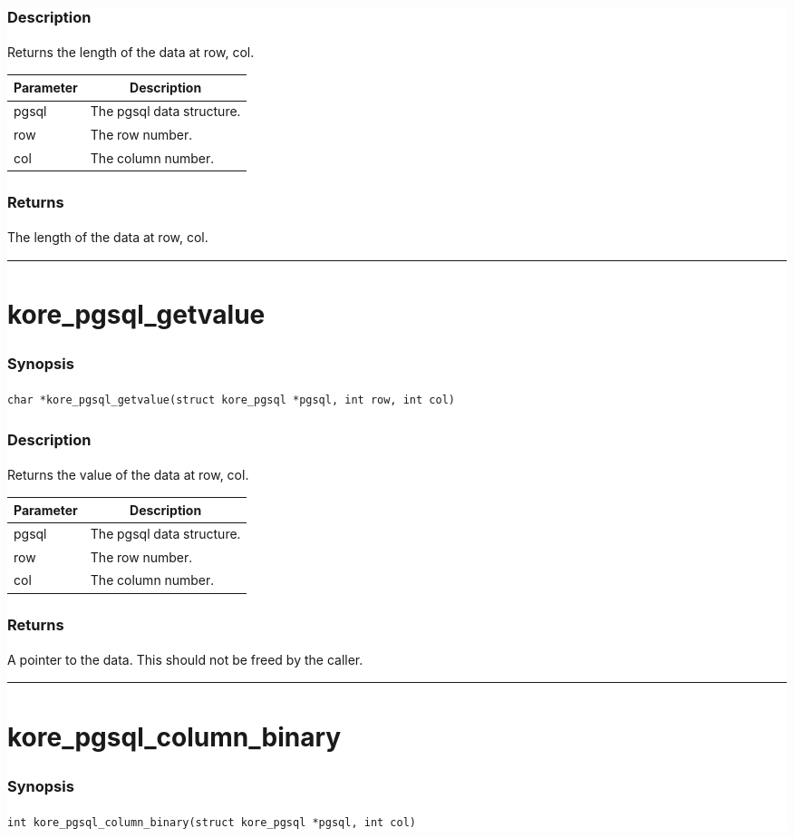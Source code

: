 ### Description

Returns the length of the data at row, col.

| Parameter | Description |
| --- | --- |
| pgsql | The pgsql data structure. |
| row | The row number. |
| col | The column number. |

### Returns

The length of the data at row, col.

---

# kore\_pgsql\_getvalue

### Synopsis

```
char *kore_pgsql_getvalue(struct kore_pgsql *pgsql, int row, int col)
```

### Description

Returns the value of the data at row, col.

| Parameter | Description |
| --- | --- |
| pgsql | The pgsql data structure. |
| row | The row number. |
| col | The column number. |

### Returns

A pointer to the data. This should not be freed by the caller.

---

# kore\_pgsql\_column\_binary

### Synopsis

```
int kore_pgsql_column_binary(struct kore_pgsql *pgsql, int col)
```
